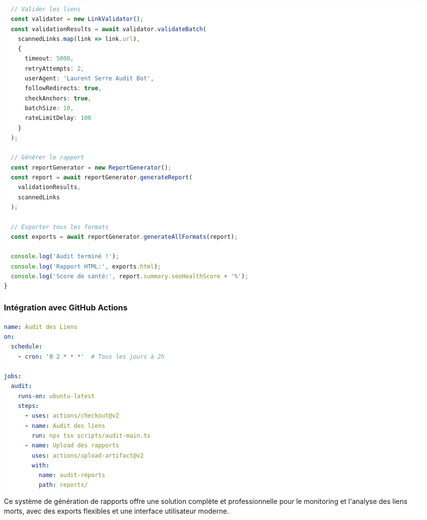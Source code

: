 ```typescript
  // Valider les liens
  const validator = new LinkValidator();
  const validationResults = await validator.validateBatch(
    scannedLinks.map(link => link.url),
    {
      timeout: 5000,
      retryAttempts: 2,
      userAgent: 'Laurent Serre Audit Bot',
      followRedirects: true,
      checkAnchors: true,
      batchSize: 10,
      rateLimitDelay: 100
    }
  );

  // Générer le rapport
  const reportGenerator = new ReportGenerator();
  const report = await reportGenerator.generateReport(
    validationResults,
    scannedLinks
  );

  // Exporter tous les formats
  const exports = await reportGenerator.generateAllFormats(report);
  
  console.log('Audit terminé !');
  console.log('Rapport HTML:', exports.html);
  console.log('Score de santé:', report.summary.seoHealthScore + '%');
}
```

### Intégration avec GitHub Actions

```yaml
name: Audit des Liens
on:
  schedule:
    - cron: '0 2 * * *'  # Tous les jours à 2h

jobs:
  audit:
    runs-on: ubuntu-latest
    steps:
      - uses: actions/checkout@v2
      - name: Audit des liens
        run: npx tsx scripts/audit-main.ts
      - name: Upload des rapports
        uses: actions/upload-artifact@v2
        with:
          name: audit-reports
          path: reports/
```

Ce système de génération de rapports offre une solution complète et professionnelle pour le monitoring et l'analyse des liens morts, avec des exports flexibles et une interface utilisateur moderne.